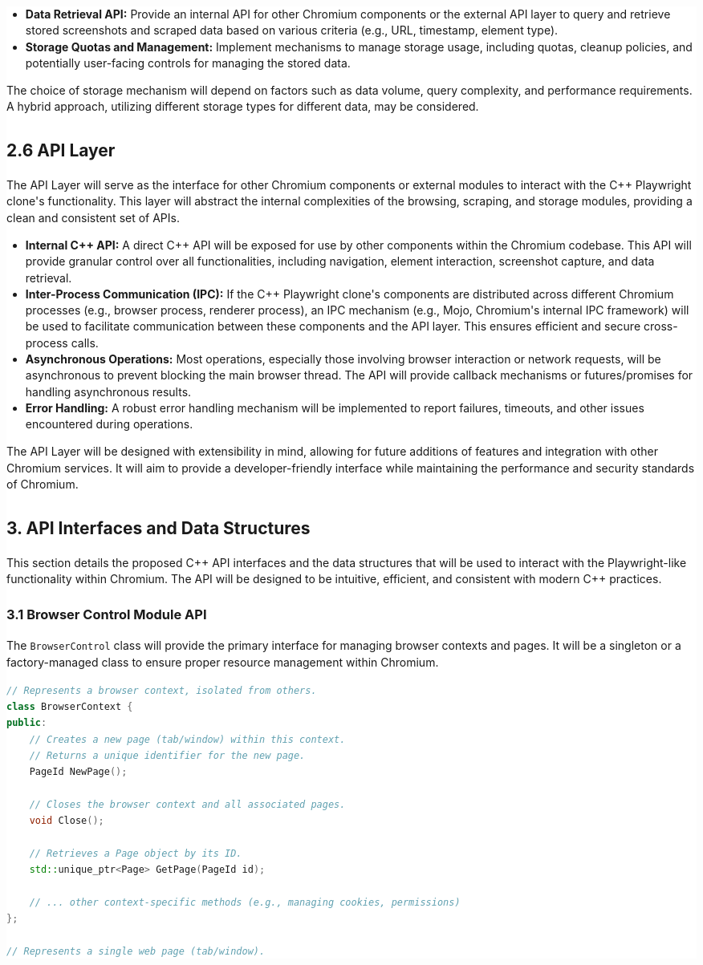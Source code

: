 *   **Data Retrieval API:** Provide an internal API for other Chromium components or the external API layer to query and retrieve stored screenshots and scraped data based on various criteria (e.g., URL, timestamp, element type).
*   **Storage Quotas and Management:** Implement mechanisms to manage storage usage, including quotas, cleanup policies, and potentially user-facing controls for managing the stored data.

The choice of storage mechanism will depend on factors such as data volume, query complexity, and performance requirements. A hybrid approach, utilizing different storage types for different data, may be considered.



## 2.6 API Layer

The API Layer will serve as the interface for other Chromium components or external modules to interact with the C++ Playwright clone's functionality. This layer will abstract the internal complexities of the browsing, scraping, and storage modules, providing a clean and consistent set of APIs.

*   **Internal C++ API:** A direct C++ API will be exposed for use by other components within the Chromium codebase. This API will provide granular control over all functionalities, including navigation, element interaction, screenshot capture, and data retrieval.
*   **Inter-Process Communication (IPC):** If the C++ Playwright clone's components are distributed across different Chromium processes (e.g., browser process, renderer process), an IPC mechanism (e.g., Mojo, Chromium's internal IPC framework) will be used to facilitate communication between these components and the API layer. This ensures efficient and secure cross-process calls.
*   **Asynchronous Operations:** Most operations, especially those involving browser interaction or network requests, will be asynchronous to prevent blocking the main browser thread. The API will provide callback mechanisms or futures/promises for handling asynchronous results.
*   **Error Handling:** A robust error handling mechanism will be implemented to report failures, timeouts, and other issues encountered during operations.

The API Layer will be designed with extensibility in mind, allowing for future additions of features and integration with other Chromium services. It will aim to provide a developer-friendly interface while maintaining the performance and security standards of Chromium.



## 3. API Interfaces and Data Structures

This section details the proposed C++ API interfaces and the data structures that will be used to interact with the Playwright-like functionality within Chromium. The API will be designed to be intuitive, efficient, and consistent with modern C++ practices.

### 3.1 Browser Control Module API

The `BrowserControl` class will provide the primary interface for managing browser contexts and pages. It will be a singleton or a factory-managed class to ensure proper resource management within Chromium.

```cpp
// Represents a browser context, isolated from others.
class BrowserContext {
public:
    // Creates a new page (tab/window) within this context.
    // Returns a unique identifier for the new page.
    PageId NewPage();

    // Closes the browser context and all associated pages.
    void Close();

    // Retrieves a Page object by its ID.
    std::unique_ptr<Page> GetPage(PageId id);

    // ... other context-specific methods (e.g., managing cookies, permissions)
};

// Represents a single web page (tab/window).
```
